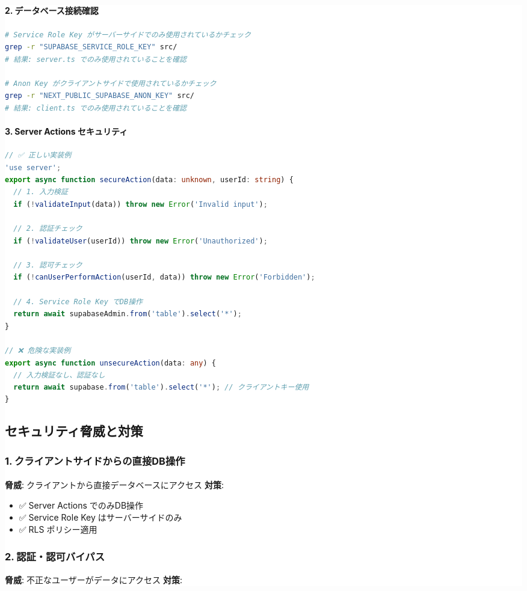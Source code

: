 #### 2. データベース接続確認

```bash
# Service Role Key がサーバーサイドでのみ使用されているかチェック
grep -r "SUPABASE_SERVICE_ROLE_KEY" src/
# 結果: server.ts でのみ使用されていることを確認

# Anon Key がクライアントサイドで使用されているかチェック
grep -r "NEXT_PUBLIC_SUPABASE_ANON_KEY" src/
# 結果: client.ts でのみ使用されていることを確認
```

#### 3. Server Actions セキュリティ

```typescript
// ✅ 正しい実装例
'use server';
export async function secureAction(data: unknown, userId: string) {
  // 1. 入力検証
  if (!validateInput(data)) throw new Error('Invalid input');

  // 2. 認証チェック
  if (!validateUser(userId)) throw new Error('Unauthorized');

  // 3. 認可チェック
  if (!canUserPerformAction(userId, data)) throw new Error('Forbidden');

  // 4. Service Role Key でDB操作
  return await supabaseAdmin.from('table').select('*');
}

// ❌ 危険な実装例
export async function unsecureAction(data: any) {
  // 入力検証なし、認証なし
  return await supabase.from('table').select('*'); // クライアントキー使用
}
```

## セキュリティ脅威と対策

### 1. クライアントサイドからの直接DB操作

**脅威**: クライアントから直接データベースにアクセス
**対策**:

- ✅ Server Actions でのみDB操作
- ✅ Service Role Key はサーバーサイドのみ
- ✅ RLS ポリシー適用

### 2. 認証・認可バイパス

**脅威**: 不正なユーザーがデータにアクセス
**対策**:
